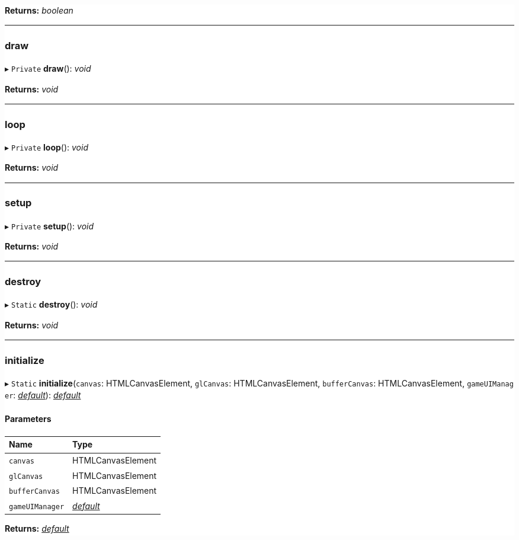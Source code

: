 **Returns:** _boolean_

---

### draw

▸ `Private` **draw**(): _void_

**Returns:** _void_

---

### loop

▸ `Private` **loop**(): _void_

**Returns:** _void_

---

### setup

▸ `Private` **setup**(): _void_

**Returns:** _void_

---

### destroy

▸ `Static` **destroy**(): _void_

**Returns:** _void_

---

### initialize

▸ `Static` **initialize**(`canvas`: HTMLCanvasElement, `glCanvas`: HTMLCanvasElement, `bufferCanvas`: HTMLCanvasElement, `gameUIManager`: [_default_](backend_gamelogic_gameuimanager.default.md)): [_default_](frontend_renderers_gamerenderer_renderer.default.md)

#### Parameters

| Name            | Type                                                    |
| :-------------- | :------------------------------------------------------ |
| `canvas`        | HTMLCanvasElement                                       |
| `glCanvas`      | HTMLCanvasElement                                       |
| `bufferCanvas`  | HTMLCanvasElement                                       |
| `gameUIManager` | [_default_](backend_gamelogic_gameuimanager.default.md) |

**Returns:** [_default_](frontend_renderers_gamerenderer_renderer.default.md)
